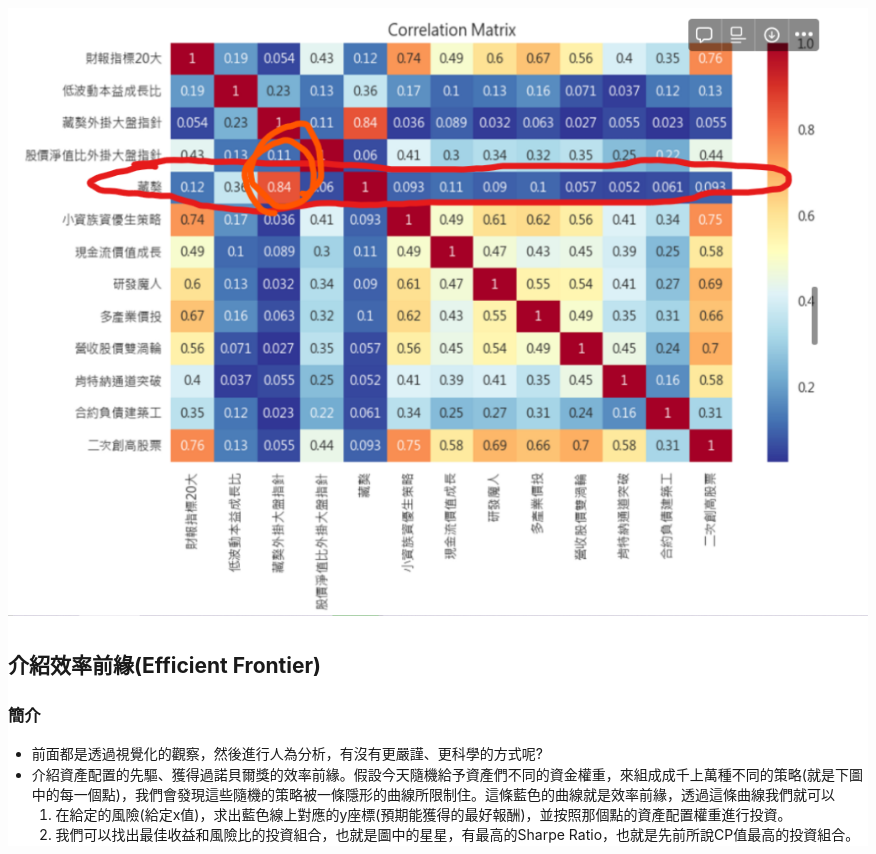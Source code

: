 ![4](images/4-1024x724.png)

## 介紹效率前緣(Efficient Frontier)

### 簡介

- 前面都是透過視覺化的觀察，然後進行人為分析，有沒有更嚴謹、更科學的方式呢?
- 介紹資產配置的先驅、獲得過諾貝爾獎的效率前緣。假設今天隨機給予資產們不同的資金權重，來組成成千上萬種不同的策略(就是下圖中的每一個點)，我們會發現這些隨機的策略被一條隱形的曲線所限制住。這條藍色的曲線就是效率前緣，透過這條曲線我們就可以
  1. 在給定的風險(給定x值)，求出藍色線上對應的y座標(預期能獲得的最好報酬)，並按照那個點的資產配置權重進行投資。
  2. 我們可以找出最佳收益和風險比的投資組合，也就是圖中的星星，有最高的Sharpe Ratio，也就是先前所說CP值最高的投資組合。
